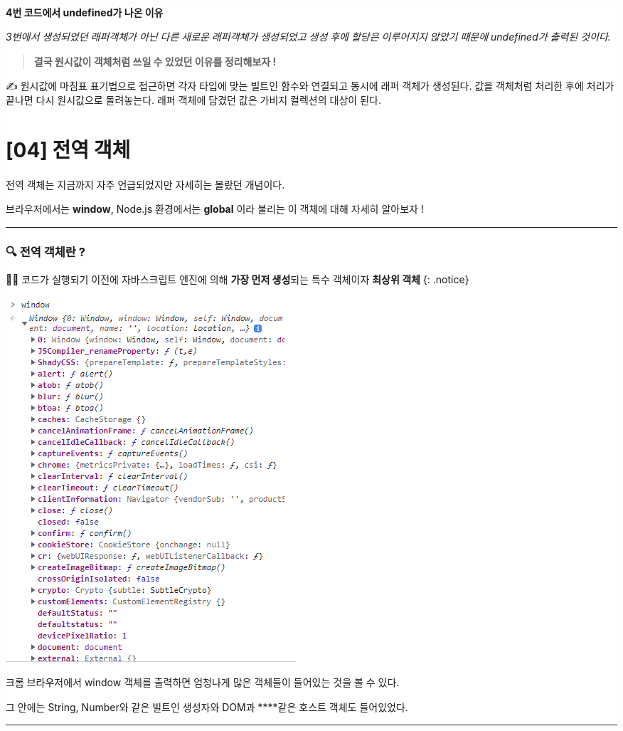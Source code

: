 **4번 코드에서 undefined가 나온 이유**

 *3번에서 생성되었던 래퍼객체가 아닌  다른 새로운 래퍼객체가 생성되었고  생성 후에 할당은 이루어지지 않았기 때문에 undefined가 출력된 것이다.*

> **결국 원시값이 객체처럼 쓰일 수 있었던 이유를 정리해보자 !**
> 

✍ 원시값에 마침표 표기법으로 접근하면 각자 타입에 맞는 빌트인 함수와 연결되고 동시에 래퍼 객체가 생성된다. 값을 객체처럼 처리한 후에 처리가 끝나면 다시 원시값으로 돌려놓는다. 래퍼 객체에 담겼던 값은 가비지 컬렉션의 대상이 된다.

# [04] 전역 객체

전역 객체는 지금까지 자주 언급되었지만 자세히는 몰랐던 개념이다. 

브라우저에서는 **window**, Node.js 환경에서는 **global** 이라 불리는 이 객체에 대해 자세히 알아보자 !

---

### 🔍 **전역 객체란 ?**

☝🏻 코드가 실행되기 이전에 자바스크립트 엔진에 의해 **가장 먼저 생성**되는 특수 객체이자 **최상위 객체**
{: .notice}

![Untitled](/assets/images/21-3.png)

크롬 브라우저에서 window 객체를 출력하면 엄청나게 많은 객체들이 들어있는 것을 볼 수 있다.

그 안에는 String, Number와 같은 빌트인 생성자와 DOM과 ****같은 호스트 객체도 들어있었다.

---